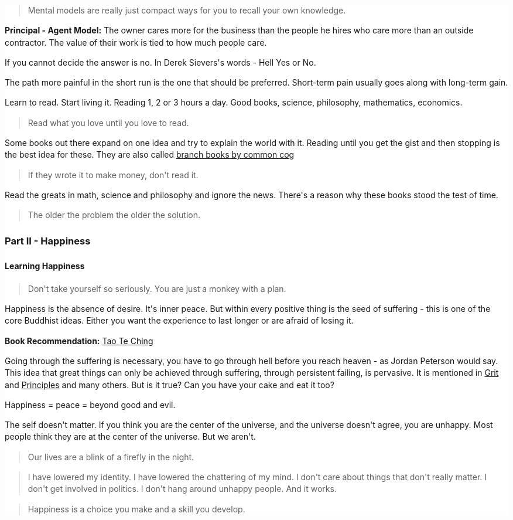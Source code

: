 > Mental models are really just compact ways for you to recall your own knowledge. 

**Principal - Agent Model:** 
The owner cares more for the business than the people he hires who care more than an outside contractor. The value of their work is tied to how much people care. 

If you cannot decide the answer is no. 
In Derek Sievers's words - Hell Yes or No. 

The path more painful in the short run is the one that should be preferred. Short-term pain usually goes along with long-term gain. 

Learn to read. Start living it. Reading 1, 2 or 3 hours a day. Good books, science, philosophy, mathematics, economics.

> Read what you love until you love to read. 

Some books out there expand on one idea and try to explain the world with it. Reading until you get the gist and then stopping is the best idea for these. They are also called [branch books by common cog](https://commoncog.com/the-3-kinds-of-non-fiction-book/)

> If they wrote it to make money, don't read it. 

Read the greats in math, science and philosophy and ignore the news. There's a reason why these books stood the test of time. 

> The older the problem the older the solution.  

### Part II - Happiness

#### Learning Happiness

> Don't take yourself so seriously. You are just a monkey with a plan. 

Happiness is the absence of desire. It's inner peace. But within every positive thing is the seed of suffering - this is one of the core Buddhist ideas. Either you want the experience to last longer or are afraid of losing it. 

**Book Recommendation:** [Tao Te Ching](/booknotes/tao-te-ching)

Going through the suffering is necessary, you have to go through hell before you reach heaven - as Jordan Peterson would say. This idea that great things can only be achieved through suffering, through persistent failing, is pervasive.
It is mentioned in [Grit](/booknotes/Grit) and [Principles](/booknotes/principles) and many others. But is it true? Can you have your cake and eat it too?

Happiness = peace = beyond good and evil. 

The self doesn't matter. If you think you are the center of the universe, and the universe doesn't agree, you are unhappy. Most people think they are at the center of the universe. But we aren't. 

> Our lives are a blink of a firefly in the night. 

> I have lowered my identity. I have lowered the chattering of my mind. I don't care about things that don't really matter. I don't get involved in politics. I don't hang around unhappy people. And it works. 

> Happiness is a choice you make and a skill you develop. 
